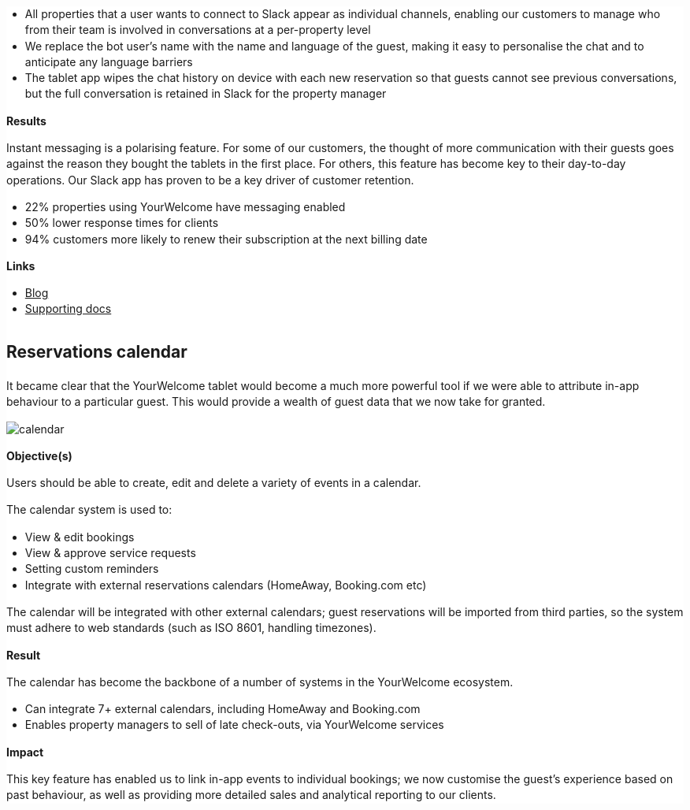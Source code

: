 * All properties that a user wants to connect to Slack appear as individual channels, enabling our customers to manage who from their team is involved in conversations at a per-property level
* We replace the bot user’s name with the name and language of the guest, making it easy to personalise the chat and to anticipate any language barriers
* The tablet app wipes the chat history on device with each new reservation so that guests cannot see previous conversations, but the full conversation is retained in Slack for the property manager

**Results**

Instant messaging is a polarising feature. For some of our customers, the thought of more communication with their guests goes against the reason they bought the tablets in the first place. For others, this feature has become key to their day-to-day operations. Our Slack app has proven to be a key driver of customer retention.

* 22% properties using YourWelcome have messaging enabled
* 50% lower response times for clients
* 94% customers more likely to renew their subscription at the next billing date

**Links**

* [Blog](https://www.yourwelcome.com/%e2%9c%89-you-have-1-new-message/)
* [Supporting docs](https://www.yourwelcome.com/help/connected-accounts/slack/)


## Reservations calendar

It became clear that the YourWelcome tablet would become a much more powerful tool if we were able to attribute in-app behaviour to a particular guest. This would provide a wealth of guest data that we now take for granted.

![calendar](https://johnhaynesportfolio.s3.eu-west-2.amazonaws.com/Calendar+-+booking+slide.png)

**Objective(s)**

Users should be able to create, edit and delete a variety of events in a calendar.

The calendar system is used to:

* View & edit bookings
* View & approve service requests
* Setting custom reminders
* Integrate with external reservations calendars (HomeAway, Booking.com etc)

The calendar will be integrated with other external calendars; guest reservations will be imported from third parties, so the system must adhere to web standards (such as ISO 8601, handling timezones).

**Result**

The calendar has become the backbone of a number of systems in the YourWelcome ecosystem.

* Can integrate 7+ external calendars, including HomeAway and Booking.com
* Enables property managers to sell of late check-outs, via YourWelcome services

**Impact**

This key feature has enabled us to link in-app events to individual bookings; we now customise the guest’s experience based on past behaviour, as well as providing more detailed sales and analytical reporting to our clients.
